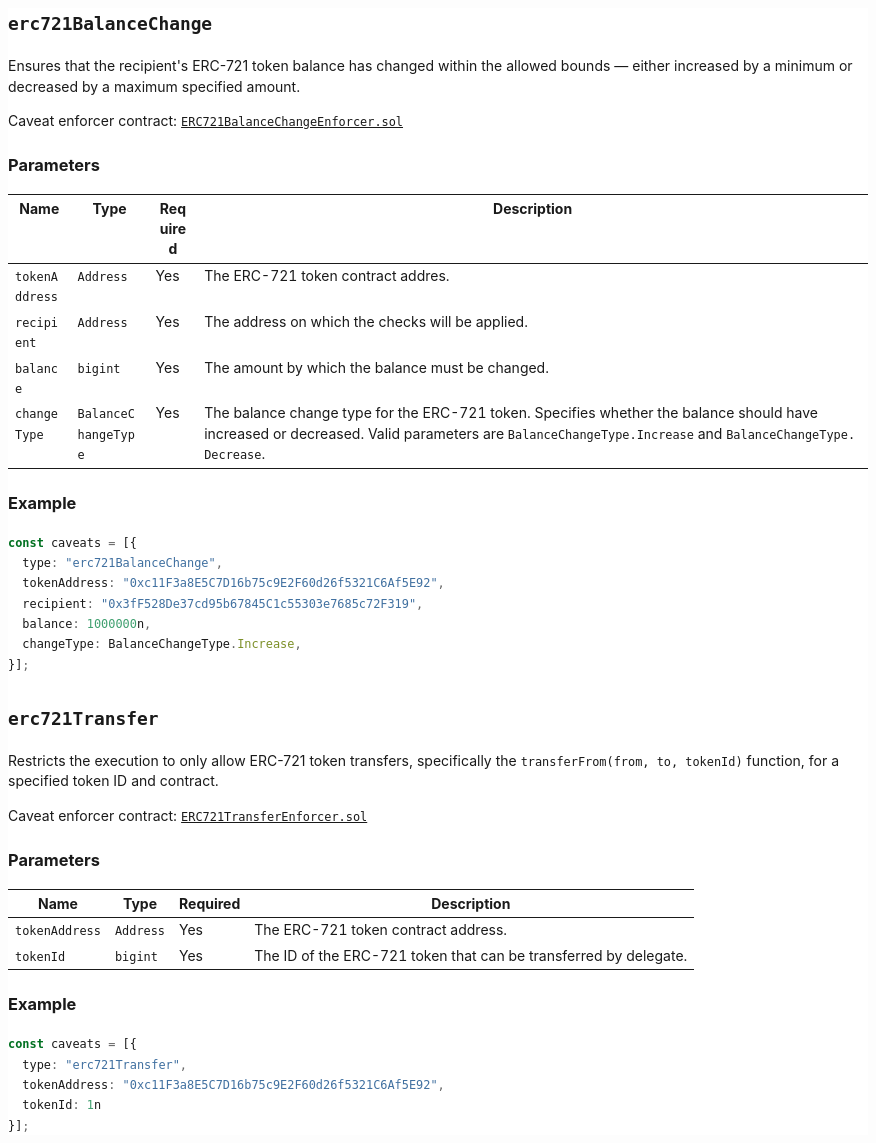 ## `erc721BalanceChange`

Ensures that the recipient's ERC-721 token balance has changed within the allowed bounds — either increased by a minimum or decreased by a maximum specified amount.

Caveat enforcer contract: [`ERC721BalanceChangeEnforcer.sol`](https://github.com/MetaMask/delegation-framework/blob/main/src/enforcers/ERC721BalanceChangeEnforcer.sol)

### Parameters

| Name | Type | Required | Description   |
| ---- | ---- | -------- | ------------- |
| `tokenAddress` | `Address`           | Yes      | The ERC-721 token contract addres. |
| `recipient`    | `Address`           | Yes      | The address on which the checks will be applied. |
| `balance`      | `bigint`            | Yes      | The amount by which the balance must be changed. |
| `changeType`   | `BalanceChangeType` | Yes      | The balance change type for the ERC-721 token. Specifies whether the balance should have increased or decreased. Valid parameters are `BalanceChangeType.Increase` and `BalanceChangeType.Decrease`. |

### Example

```typescript
const caveats = [{
  type: "erc721BalanceChange",
  tokenAddress: "0xc11F3a8E5C7D16b75c9E2F60d26f5321C6Af5E92",
  recipient: "0x3fF528De37cd95b67845C1c55303e7685c72F319",
  balance: 1000000n,
  changeType: BalanceChangeType.Increase,
}];
```

## `erc721Transfer`

Restricts the execution to only allow ERC-721 token transfers, specifically the `transferFrom(from, to, tokenId)` function, for a specified token ID and contract.

Caveat enforcer contract: [`ERC721TransferEnforcer.sol`](https://github.com/MetaMask/delegation-framework/blob/main/src/enforcers/ERC721TransferEnforcer.sol)

### Parameters

| Name           | Type      | Required | Description                                                                  |
| -------------- | --------- | -------- | ---------------------------------------------------------------------------- |
| `tokenAddress` | `Address` | Yes      | The ERC-721 token contract address.                                          |
| `tokenId`      | `bigint`  | Yes      | The ID of the ERC-721 token that can be transferred by delegate.             |

### Example

```typescript
const caveats = [{
  type: "erc721Transfer",
  tokenAddress: "0xc11F3a8E5C7D16b75c9E2F60d26f5321C6Af5E92",
  tokenId: 1n
}];
```

